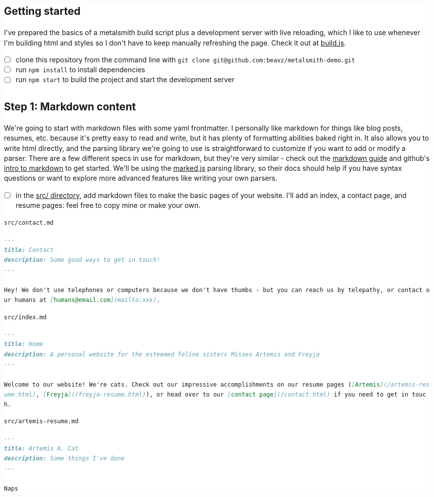 ## Getting started
I've prepared the basics of a metalsmith build script plus a development server with live reloading, which I like to use whenever I'm building html and styles so I don't have to keep manually refreshing the page. Check it out at [build.js](./build.js).

- [ ] clone this repository from the command line with `git clone git@github.com:beavz/metalsmith-demo.git`
- [ ] run `npm install` to install dependencies
- [ ] run `npm start` to build the project and start the development server

## Step 1: Markdown content
We're going to start with markdown files with some yaml frontmatter. I personally like markdown for things like blog posts, resumes, etc. because it's pretty easy to read and write, but it has plenty of formatting abilities baked right in. It also allows you to write html directly, and the parsing library we're going to use is straightforward to customize if you want to add or modify a parser. There are a few different specs in use for markdown, but they're very similar - check out the [markdown guide](https://www.markdownguide.org/basic-syntax/) and github's [intro to markdown](https://guides.github.com/features/mastering-markdown/) to get started. We'll be using the [marked.js](https://marked.js.org/) parsing library, so their docs should help if you have syntax questions or want to explore more advanced features like writing your own parsers.

- [ ] in the [src/ directory](./src), add markdown files to make the basic pages of your website. I'll add an index, a contact page, and resume pages: feel free to copy mine or make your own.

`src/contact.md`
```md
---
title: Contact
description: Some good ways to get in touch!
---

Hey! We don't use telephones or computers because we don't have thumbs - but you can reach us by telepathy, or contact our humans at [humans@email.com](mailto:xxx).
```

`src/index.md`
```md
---
title: Home
description: A personal website for the esteemed feline sisters Misses Artemis and Freyja
---

Welcome to our website! We're cats. Check out our impressive accomplishments on our resume pages ([Artemis](/artemis-resume.html), [Freyja](/freyja-resume.html)), or head over to our [contact page](/contact.html) if you need to get in touch.
```

`src/artemis-resume.md`
```md
---
title: Artemis A. Cat
description: Some things I've done
---

Naps
```

